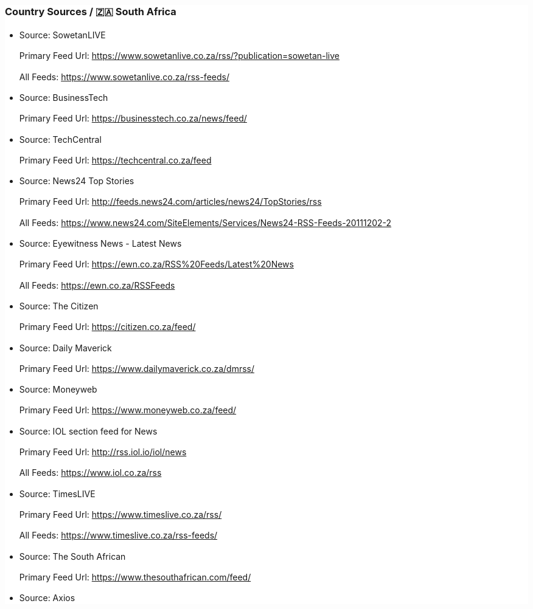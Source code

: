 ### Country Sources / 🇿🇦 South Africa

- Source: SowetanLIVE

  Primary Feed Url: <https://www.sowetanlive.co.za/rss/?publication=sowetan-live>

  All Feeds: <https://www.sowetanlive.co.za/rss-feeds/>


- Source: BusinessTech

  Primary Feed Url: <https://businesstech.co.za/news/feed/>


- Source: TechCentral

  Primary Feed Url: <https://techcentral.co.za/feed>


- Source: News24 Top Stories

  Primary Feed Url: <http://feeds.news24.com/articles/news24/TopStories/rss>

  All Feeds: <https://www.news24.com/SiteElements/Services/News24-RSS-Feeds-20111202-2>


- Source: Eyewitness News - Latest News

  Primary Feed Url: <https://ewn.co.za/RSS%20Feeds/Latest%20News>

  All Feeds: <https://ewn.co.za/RSSFeeds>


- Source: The Citizen

  Primary Feed Url: <https://citizen.co.za/feed/>


- Source: Daily Maverick

  Primary Feed Url: <https://www.dailymaverick.co.za/dmrss/>


- Source: Moneyweb

  Primary Feed Url: <https://www.moneyweb.co.za/feed/>


- Source: IOL section feed for News

  Primary Feed Url: <http://rss.iol.io/iol/news>

  All Feeds: <https://www.iol.co.za/rss>


- Source: TimesLIVE

  Primary Feed Url: <https://www.timeslive.co.za/rss/>

  All Feeds: <https://www.timeslive.co.za/rss-feeds/>


- Source: The South African

  Primary Feed Url: <https://www.thesouthafrican.com/feed/>


- Source: Axios

